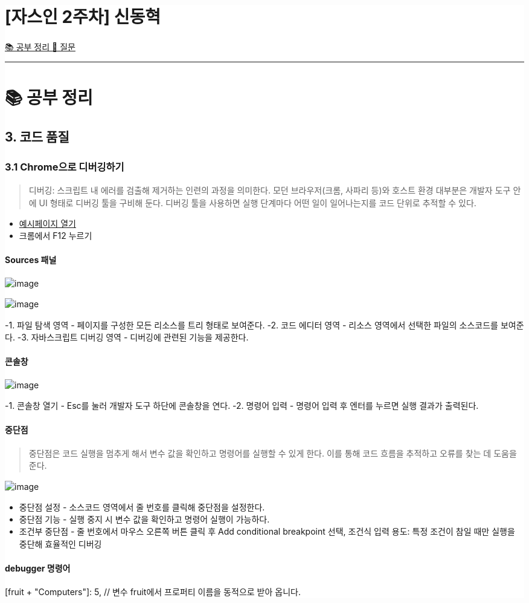 # [자스인 2주차] 신동혁

[📚 공부 정리 ](#-공부-정리)
[🧐 질문 ](#-질문)

---

# 📚 공부 정리

## 3. 코드 품질

### 3.1 Chrome으로 디버깅하기

> 디버깅: 스크립트 내 에러를 검출해 제거하는 인련의 과정을 의미한다.
> 모던 브라우저(크롬, 사파리 등)와 호스트 환경 대부분은 개발자 도구 안에 UI 형태로 디버깅 툴을 구비해 둔다.
> 디버깅 툴을 사용하면 실행 단계마다 어떤 일이 일어나는지를 코드 단위로 추적할 수 있다.

- [예시페이지 열기](https://ko.javascript.info/article/debugging-chrome/debugging/index.html)
- 크롬에서 F12 누르기

#### Sources 패널

![image](https://github.com/user-attachments/assets/d81fd178-450d-4b90-b0fb-7622c0f64481)

![image](https://github.com/user-attachments/assets/bb688d77-2bca-4753-9e1f-e717a576bd53)

-1. 파일 탐색 영역 - 페이지를 구성한 모든 리소스를 트리 형태로 보여준다.
-2. 코드 에디터 영역 - 리소스 영역에서 선택한 파일의 소스코드를 보여준다.
-3. 자바스크립트 디버깅 영역 - 디버깅에 관련된 기능을 제공한다.

#### 콘솔창

![image](https://github.com/user-attachments/assets/9ac13764-67c5-41ca-92e2-94d50384f1e9)

-1. 콘솔창 열기 - Esc를 눌러 개발자 도구 하단에 콘솔창을 연다.
-2. 명령어 입력 - 명령어 입력 후 엔터를 누르면 실행 결과가 출력된다.

#### 중단점

> 중단점은 코드 실행을 멈추게 해서 변수 값을 확인하고 명령어를 실행할 수 있게 한다.
> 이를 통해 코드 흐름을 추적하고 오류를 찾는 데 도움을 준다.

![image](https://github.com/user-attachments/assets/f7fca667-efe9-494d-9eec-39a004a7f5a1)

- 중단점 설정 - 소스코드 영역에서 줄 번호를 클릭해 중단점을 설정한다.
- 중단점 기능 - 실행 중지 시 변수 값을 확인하고 명령어 실행이 가능하다.
- 조건부 중단점 - 줄 번호에서 마우스 오른쪽 버튼 클릭 후 Add conditional breakpoint 선택, 조건식 입력
  용도: 특정 조건이 참일 때만 실행을 중단해 효율적인 디버깅

#### debugger 명령어


  [fruit + "Computers"]: 5, // 변수 fruit에서 프로퍼티 이름을 동적으로 받아 옵니다.